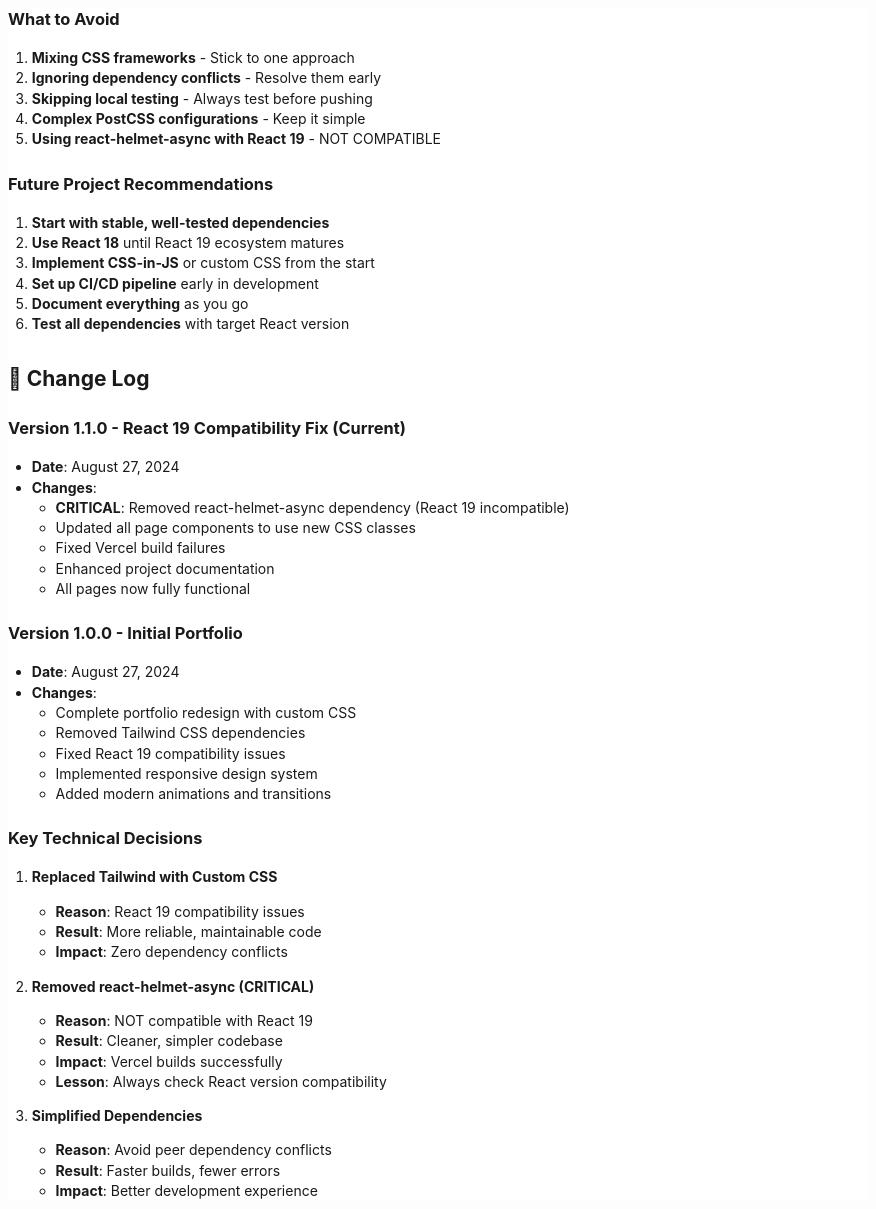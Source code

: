 ### **What to Avoid**
1. **Mixing CSS frameworks** - Stick to one approach
2. **Ignoring dependency conflicts** - Resolve them early
3. **Skipping local testing** - Always test before pushing
4. **Complex PostCSS configurations** - Keep it simple
5. **Using react-helmet-async with React 19** - NOT COMPATIBLE

### **Future Project Recommendations**
1. **Start with stable, well-tested dependencies**
2. **Use React 18** until React 19 ecosystem matures
3. **Implement CSS-in-JS** or custom CSS from the start
4. **Set up CI/CD pipeline** early in development
5. **Document everything** as you go
6. **Test all dependencies** with target React version

## 🔄 **Change Log**

### **Version 1.1.0 - React 19 Compatibility Fix (Current)**
- **Date**: August 27, 2024
- **Changes**:
  - **CRITICAL**: Removed react-helmet-async dependency (React 19 incompatible)
  - Updated all page components to use new CSS classes
  - Fixed Vercel build failures
  - Enhanced project documentation
  - All pages now fully functional

### **Version 1.0.0 - Initial Portfolio**
- **Date**: August 27, 2024
- **Changes**:
  - Complete portfolio redesign with custom CSS
  - Removed Tailwind CSS dependencies
  - Fixed React 19 compatibility issues
  - Implemented responsive design system
  - Added modern animations and transitions

### **Key Technical Decisions**
1. **Replaced Tailwind with Custom CSS**
   - **Reason**: React 19 compatibility issues
   - **Result**: More reliable, maintainable code
   - **Impact**: Zero dependency conflicts

2. **Removed react-helmet-async (CRITICAL)**
   - **Reason**: NOT compatible with React 19
   - **Result**: Cleaner, simpler codebase
   - **Impact**: Vercel builds successfully
   - **Lesson**: Always check React version compatibility

3. **Simplified Dependencies**
   - **Reason**: Avoid peer dependency conflicts
   - **Result**: Faster builds, fewer errors
   - **Impact**: Better development experience
